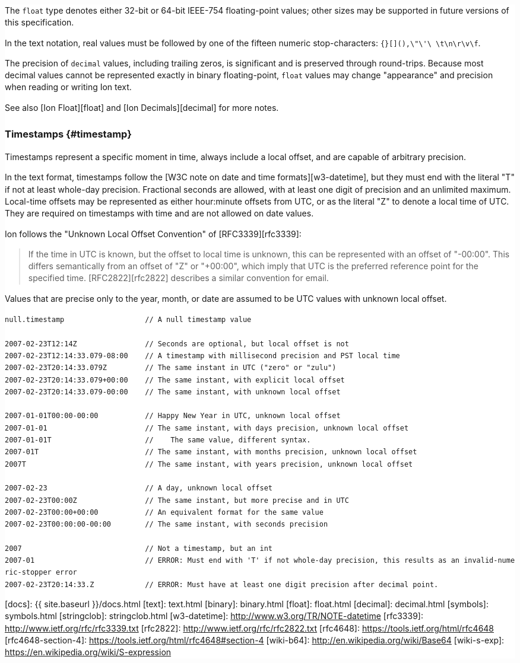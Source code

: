 The `float` type denotes either 32-bit or 64-bit IEEE-754 floating-point values; other
sizes may be supported in future versions of this specification.

In the text notation, real values must be followed by one of the
fifteen numeric stop-characters: `{}[](),\"\'\ \t\n\r\v\f`.

The precision of `decimal` values, including trailing zeros, is significant and
is preserved through round-trips. Because most decimal values cannot be
represented exactly in binary floating-point, `float` values may change
"appearance" and precision when reading or writing Ion text.

See also [Ion Float][float] and [Ion Decimals][decimal] for more notes.

### Timestamps {#timestamp}

Timestamps represent a specific moment in time, always include a local
offset, and are capable of arbitrary precision.

In the text format, timestamps follow the [W3C note on date and time
formats][w3-datetime], but they must end with the
literal "T" if not at least whole-day precision. Fractional seconds are
allowed, with at least one digit of precision and an unlimited maximum.
Local-time offsets may be represented as either hour:minute offsets from
UTC, or as the literal "Z" to denote a local time of UTC. They are
required on timestamps with time and are not allowed on date values.

Ion follows the "Unknown Local Offset Convention" of
[RFC3339][rfc3339]:

> If the time in UTC is known, but the offset to local time is unknown,
> this can be represented with an offset of "-00:00". This differs
> semantically from an offset of "Z" or "+00:00", which imply that UTC
> is the preferred reference point for the specified time.
> [RFC2822][rfc2822] describes a similar
> convention for email.

Values that are precise only to the year, month, or date are assumed to
be UTC values with unknown local offset.

```
null.timestamp                   // A null timestamp value

2007-02-23T12:14Z                // Seconds are optional, but local offset is not
2007-02-23T12:14:33.079-08:00    // A timestamp with millisecond precision and PST local time
2007-02-23T20:14:33.079Z         // The same instant in UTC ("zero" or "zulu")
2007-02-23T20:14:33.079+00:00    // The same instant, with explicit local offset
2007-02-23T20:14:33.079-00:00    // The same instant, with unknown local offset

2007-01-01T00:00-00:00           // Happy New Year in UTC, unknown local offset
2007-01-01                       // The same instant, with days precision, unknown local offset
2007-01-01T                      //    The same value, different syntax.
2007-01T                         // The same instant, with months precision, unknown local offset
2007T                            // The same instant, with years precision, unknown local offset

2007-02-23                       // A day, unknown local offset 
2007-02-23T00:00Z                // The same instant, but more precise and in UTC
2007-02-23T00:00+00:00           // An equivalent format for the same value
2007-02-23T00:00:00-00:00        // The same instant, with seconds precision

2007                             // Not a timestamp, but an int
2007-01                          // ERROR: Must end with 'T' if not whole-day precision, this results as an invalid-numeric-stopper error
2007-02-23T20:14:33.Z            // ERROR: Must have at least one digit precision after decimal point.
```


[docs]: {{ site.baseurl }}/docs.html
[text]: text.html
[binary]: binary.html
[float]: float.html
[decimal]: decimal.html
[symbols]: symbols.html
[stringclob]: stringclob.html
[w3-datetime]: http://www.w3.org/TR/NOTE-datetime
[rfc3339]: http://www.ietf.org/rfc/rfc3339.txt
[rfc2822]: http://www.ietf.org/rfc/rfc2822.txt
[rfc4648]: https://tools.ietf.org/html/rfc4648
[rfc4648-section-4]: https://tools.ietf.org/html/rfc4648#section-4
[wiki-b64]: http://en.wikipedia.org/wiki/Base64
[wiki-s-exp]: https://en.wikipedia.org/wiki/S-expression